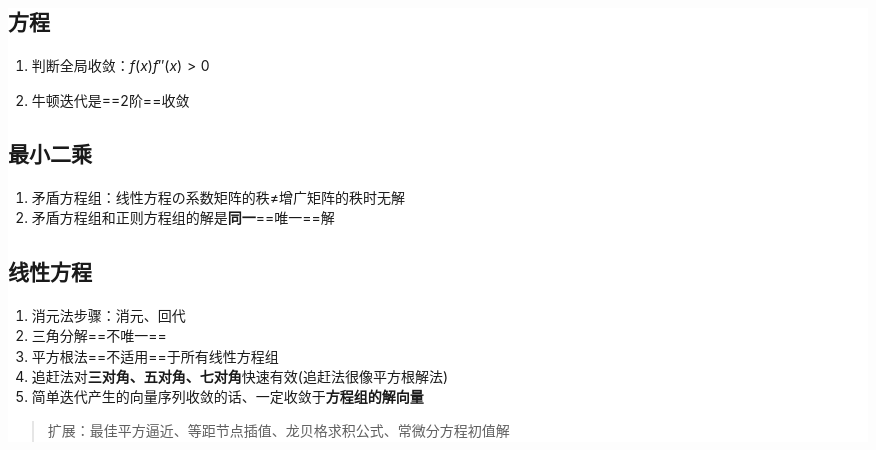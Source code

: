 ## 方程

1. 判断全局收敛：$f(x)f''(x)>0$

2. 牛顿迭代是==$2$阶==收敛

## 最小二乘

1. 矛盾方程组：线性方程の系数矩阵的秩$\ne$增广矩阵的秩时无解
2. 矛盾方程组和正则方程组的解是**同一**==唯一==解

## 线性方程

1. 消元法步骤：消元、回代
2. 三角分解==不唯一==
3. 平方根法==不适用==于所有线性方程组
4. 追赶法对**三对角、五对角、七对角**快速有效(追赶法很像平方根解法)
5. 简单迭代产生的向量序列收敛的话、一定收敛于**方程组的解向量**

> 扩展：最佳平方逼近、等距节点插值、龙贝格求积公式、常微分方程初值解
